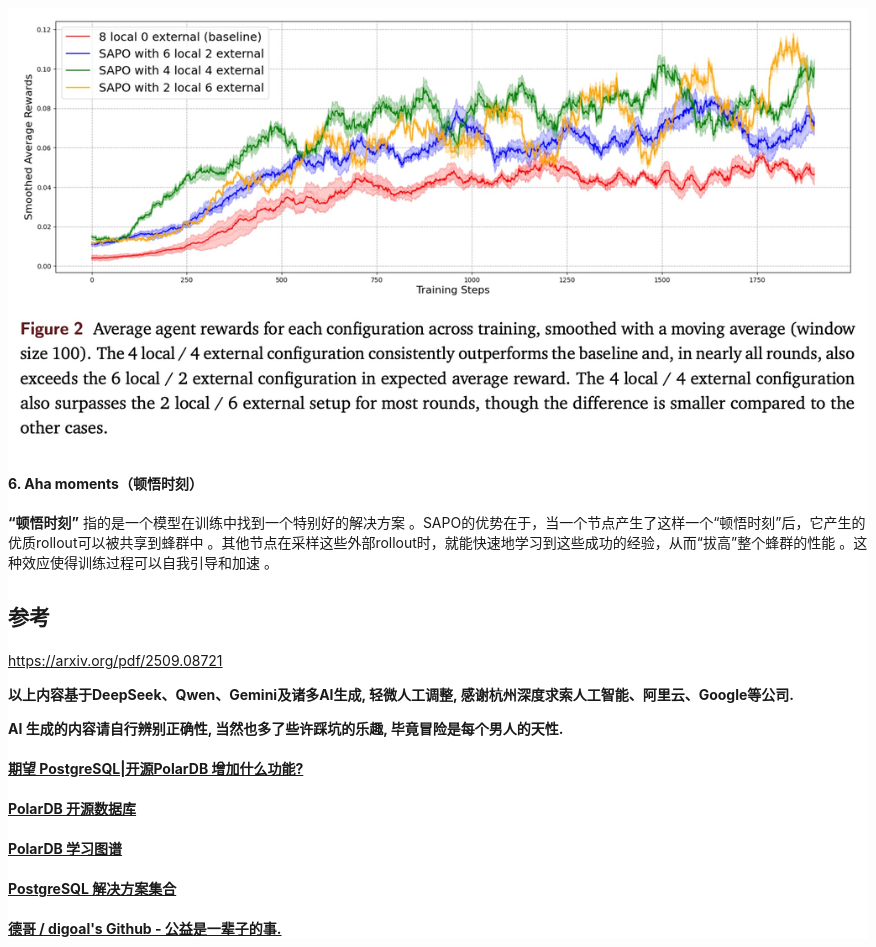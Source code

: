 ![pic](20250913_07_pic_001.jpg)  

#### 6\. Aha moments（顿悟时刻）

**“顿悟时刻”** 指的是一个模型在训练中找到一个特别好的解决方案 。SAPO的优势在于，当一个节点产生了这样一个“顿悟时刻”后，它产生的优质rollout可以被共享到蜂群中 。其他节点在采样这些外部rollout时，就能快速地学习到这些成功的经验，从而“拔高”整个蜂群的性能 。这种效应使得训练过程可以自我引导和加速 。
  
## 参考        
         
https://arxiv.org/pdf/2509.08721    
        
<b> 以上内容基于DeepSeek、Qwen、Gemini及诸多AI生成, 轻微人工调整, 感谢杭州深度求索人工智能、阿里云、Google等公司. </b>        
        
<b> AI 生成的内容请自行辨别正确性, 当然也多了些许踩坑的乐趣, 毕竟冒险是每个男人的天性.  </b>        
  
    
#### [期望 PostgreSQL|开源PolarDB 增加什么功能?](https://github.com/digoal/blog/issues/76 "269ac3d1c492e938c0191101c7238216")
  
  
#### [PolarDB 开源数据库](https://openpolardb.com/home "57258f76c37864c6e6d23383d05714ea")
  
  
#### [PolarDB 学习图谱](https://www.aliyun.com/database/openpolardb/activity "8642f60e04ed0c814bf9cb9677976bd4")
  
  
#### [PostgreSQL 解决方案集合](../201706/20170601_02.md "40cff096e9ed7122c512b35d8561d9c8")
  
  
#### [德哥 / digoal's Github - 公益是一辈子的事.](https://github.com/digoal/blog/blob/master/README.md "22709685feb7cab07d30f30387f0a9ae")
  